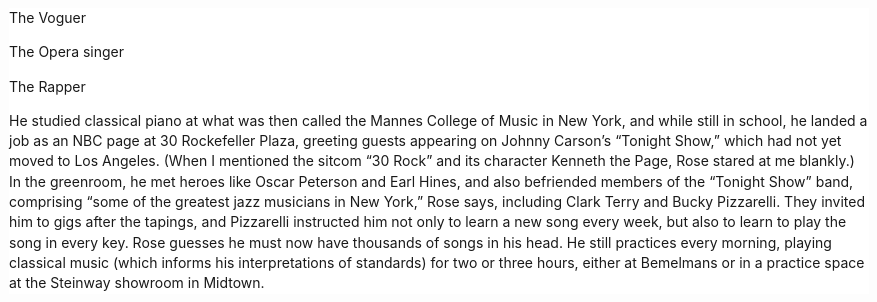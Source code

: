 [](https://www.nytimes3xbfgragh.onion/interactive/2019/05/30/magazine/vogue-kiki-new-york.html)

<div class="rad-story-promo-video" data-desktopurl="https://int.graylady3jvrrxbe.onion/data/videotape/finished/2019/05/1558908021/westwood_final-{{size}}w">

</div>

<div class="rad-story-promo-text">

<span>The
Voguer</span>

</div>

</div>

<div class="rad-story-promo-link">

[](https://www.nytimes3xbfgragh.onion/interactive/2019/05/30/magazine/metropolitan-opera-singer-new-york.html)

<div class="rad-story-promo-video" data-desktopurl="https://int.graylady3jvrrxbe.onion/data/videotape/finished/2019/05/1558905146/fang_final-{{size}}w">

</div>

<div class="rad-story-promo-text">

<span>The Opera
singer</span>

</div>

</div>

<div class="rad-story-promo-link">

[](https://www.nytimes3xbfgragh.onion/interactive/2019/05/30/magazine/princess-nokia-new-york.html)

<div class="rad-story-promo-video" data-desktopurl="https://int.graylady3jvrrxbe.onion/data/videotape/finished/2019/05/1558905710/nokia_final-{{size}}w">

</div>

<div class="rad-story-promo-text">

<span>The Rapper</span>

</div>

</div>

</div>

</div>

</div>

He studied classical piano at what was then called the Mannes College of
Music in New York, and while still in school, he landed a job as an NBC
page at 30 Rockefeller Plaza, greeting guests appearing on Johnny
Carson’s “Tonight Show,” which had not yet moved to Los Angeles. (When
I mentioned the sitcom “30 Rock” and its character Kenneth the Page,
Rose stared at me blankly.) In the greenroom, he met heroes like Oscar
Peterson and Earl Hines, and also befriended members of the “Tonight
Show” band, comprising “some of the greatest jazz musicians in New
York,” Rose says, including Clark Terry and Bucky Pizzarelli. They
invited him to gigs after the tapings, and Pizzarelli instructed him not
only to learn a new song every week, but also to learn to play the song
in every key. Rose guesses he must now have thousands of songs in his
head. He still practices every morning, playing classical music (which
informs his interpretations of standards) for two or three hours, either
at Bemelmans or in a practice space at the Steinway showroom in
Midtown.
